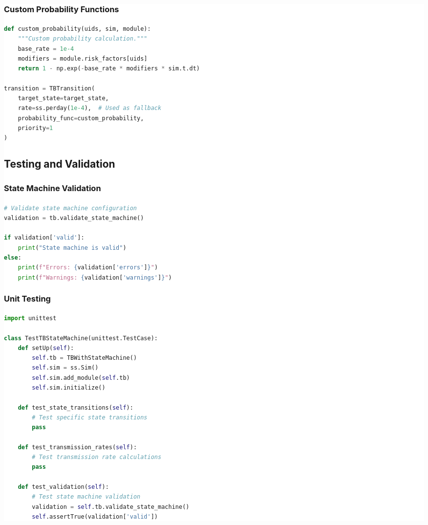 ### Custom Probability Functions

```python
def custom_probability(uids, sim, module):
    """Custom probability calculation."""
    base_rate = 1e-4
    modifiers = module.risk_factors[uids]
    return 1 - np.exp(-base_rate * modifiers * sim.t.dt)

transition = TBTransition(
    target_state=target_state,
    rate=ss.perday(1e-4),  # Used as fallback
    probability_func=custom_probability,
    priority=1
)
```

## Testing and Validation

### State Machine Validation

```python
# Validate state machine configuration
validation = tb.validate_state_machine()

if validation['valid']:
    print("State machine is valid")
else:
    print(f"Errors: {validation['errors']}")
    print(f"Warnings: {validation['warnings']}")
```

### Unit Testing

```python
import unittest

class TestTBStateMachine(unittest.TestCase):
    def setUp(self):
        self.tb = TBWithStateMachine()
        self.sim = ss.Sim()
        self.sim.add_module(self.tb)
        self.sim.initialize()
    
    def test_state_transitions(self):
        # Test specific state transitions
        pass
    
    def test_transmission_rates(self):
        # Test transmission rate calculations
        pass
    
    def test_validation(self):
        # Test state machine validation
        validation = self.tb.validate_state_machine()
        self.assertTrue(validation['valid'])
```
